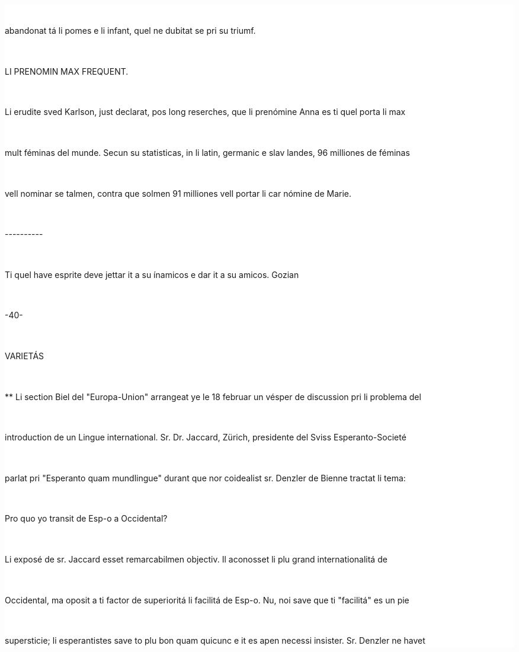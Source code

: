  

abandonat tá li pomes e li infant, quel ne dubitat se pri su triumf.

 

LI PRENOMIN MAX FREQUENT.

 

Li erudite sved Karlson, just declarat, pos long reserches, que li
prenómine Anna es ti quel porta li max

 

mult féminas del munde. Secun su statisticas, in li latin, germanic e
slav landes, 96 milliones de féminas

 

vell nominar se talmen, contra que solmen 91 milliones vell portar li
car nómine de Marie.

 

\-\-\-\-\-\-\-\-\--

 

Ti quel have esprite deve jettar it a su ínamicos e dar it a su amicos.
Gozian

 

-40-

 

VARIETÁS

 

\*\* Li section Biel del \"Europa-Union\" arrangeat ye le 18 februar un
vésper de discussion pri li problema del

 

introduction de un Lingue international. Sr. Dr. Jaccard, Zürich,
presidente del Sviss Esperanto-Societé 

 

parlat pri \"Esperanto quam mundlingue\" durant que nor coidealist sr.
Denzler de Bienne tractat li tema:

 

Pro quo yo transit de Esp-o a Occidental?

 

Li exposé de sr. Jaccard esset remarcabilmen objectiv. Il aconosset li
plu grand internationalitá de

 

Occidental, ma oposit a ti factor de superioritá li facilitá de Esp-o.
Nu, noi save que ti \"facilitá\" es un pie

 

supersticie; li esperantistes save to plu bon quam quicunc e it es apen
necessi insister. Sr. Denzler ne havet
